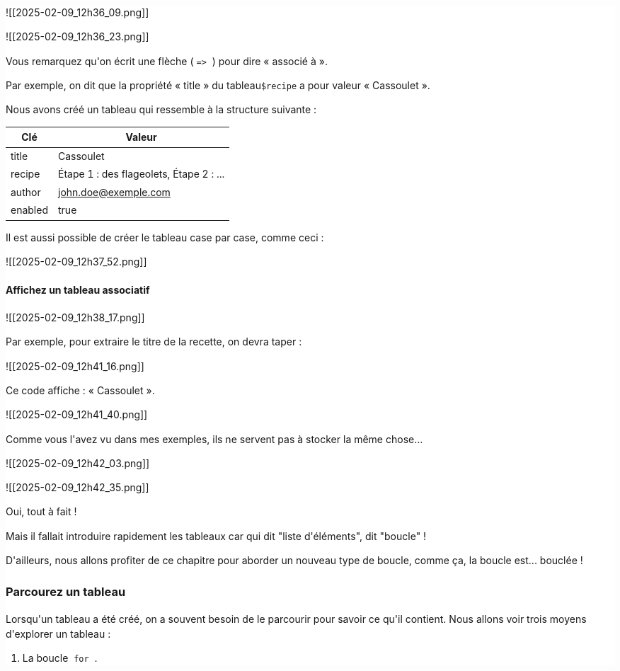 ![[2025-02-09_12h36_09.png]]

![[2025-02-09_12h36_23.png]]

Vous remarquez qu'on écrit une flèche ( `=>`  ) pour dire « associé à ».

Par exemple, on dit que la propriété « title » du tableau`$recipe` a pour valeur « Cassoulet ».

Nous avons créé un tableau qui ressemble à la structure suivante :

|Clé|Valeur|
|---|---|
|title|Cassoulet|
|recipe|Étape 1 : des flageolets, Étape 2 : ...|
|author|john.doe@exemple.com|
|enabled|true|

Il est aussi possible de créer le tableau case par case, comme ceci :

![[2025-02-09_12h37_52.png]]

#### Affichez un tableau associatif

![[2025-02-09_12h38_17.png]]

Par exemple, pour extraire le titre de la recette, on devra taper :

![[2025-02-09_12h41_16.png]]

Ce code affiche : « Cassoulet ».

![[2025-02-09_12h41_40.png]]

Comme vous l'avez vu dans mes exemples, ils ne servent pas à stocker la même chose…

![[2025-02-09_12h42_03.png]]

![[2025-02-09_12h42_35.png]]

Oui, tout à fait !

Mais il fallait introduire rapidement les tableaux car qui dit "liste d'éléments", dit "boucle" !

D'ailleurs, nous allons profiter de ce chapitre pour aborder un nouveau type de boucle, comme ça, la boucle est... bouclée !

### Parcourez un tableau

Lorsqu'un tableau a été créé, on a souvent besoin de le parcourir pour savoir ce qu'il contient. Nous allons voir trois moyens d'explorer un tableau :

1. La boucle  `for`  .
    